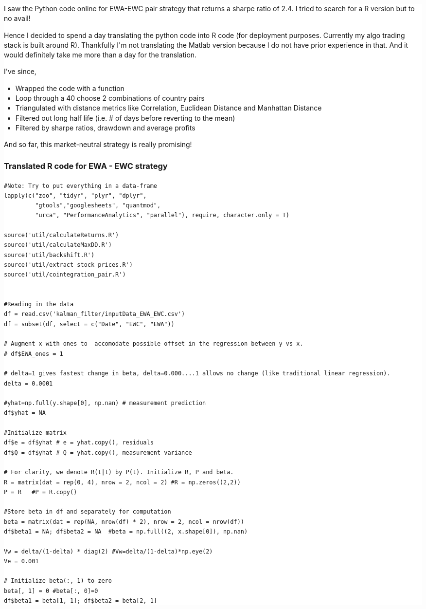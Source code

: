 I saw the Python code online for EWA-EWC pair strategy that returns a sharpe ratio of 2.4. I tried to search for a R version but to no avail! 

Hence I decided to spend a day translating the python code into R code (for deployment purposes. Currently my algo trading stack is built around R). Thankfully I'm not translating the Matlab version because I do not have prior experience in that. And it would definitely take me more than a day for the translation.

I've since,

- Wrapped the code with a function
- Loop through a 40 choose 2 combinations of country pairs
- Triangulated with distance metrics like Correlation, Euclidean Distance and Manhattan Distance
- Filtered out long half life (i.e. # of days before reverting to the mean)
- Filtered by sharpe ratios, drawdown and average profits

And so far, this market-neutral strategy is really promising!

### Translated R code for EWA - EWC strategy
```
#Note: Try to put everything in a data-frame
lapply(c("zoo", "tidyr", "plyr", "dplyr",
         "gtools","googlesheets", "quantmod", 
         "urca", "PerformanceAnalytics", "parallel"), require, character.only = T)

source('util/calculateReturns.R')
source('util/calculateMaxDD.R')
source('util/backshift.R')
source('util/extract_stock_prices.R')
source('util/cointegration_pair.R')


#Reading in the data
df = read.csv('kalman_filter/inputData_EWA_EWC.csv')
df = subset(df, select = c("Date", "EWC", "EWA"))

# Augment x with ones to  accomodate possible offset in the regression between y vs x.
# df$EWA_ones = 1

# delta=1 gives fastest change in beta, delta=0.000....1 allows no change (like traditional linear regression).
delta = 0.0001 

#yhat=np.full(y.shape[0], np.nan) # measurement prediction
df$yhat = NA

#Initialize matrix
df$e = df$yhat # e = yhat.copy(), residuals
df$Q = df$yhat # Q = yhat.copy(), measurement variance

# For clarity, we denote R(t|t) by P(t). Initialize R, P and beta.
R = matrix(dat = rep(0, 4), nrow = 2, ncol = 2) #R = np.zeros((2,2))
P = R   #P = R.copy()

#Store beta in df and separately for computation
beta = matrix(dat = rep(NA, nrow(df) * 2), nrow = 2, ncol = nrow(df))
df$beta1 = NA; df$beta2 = NA  #beta = np.full((2, x.shape[0]), np.nan)

Vw = delta/(1-delta) * diag(2) #Vw=delta/(1-delta)*np.eye(2)
Ve = 0.001

# Initialize beta(:, 1) to zero
beta[, 1] = 0 #beta[:, 0]=0
df$beta1 = beta[1, 1]; df$beta2 = beta[2, 1]

```